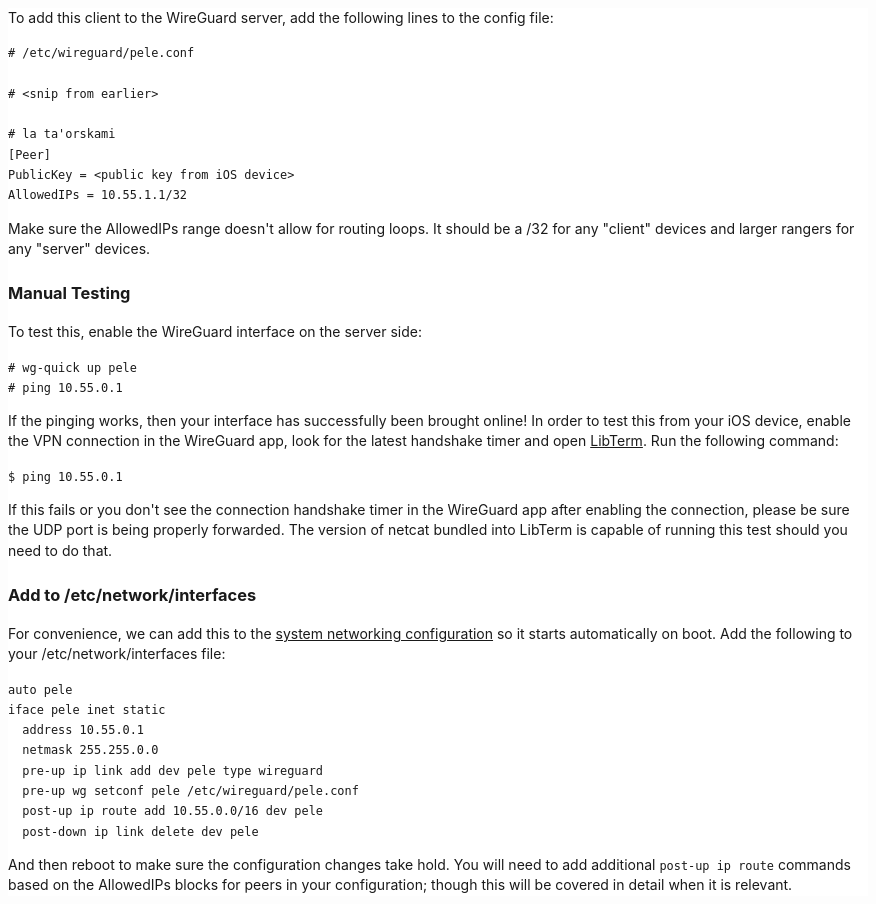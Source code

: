 To add this client to the WireGuard server, add the following lines to the config file:

```
# /etc/wireguard/pele.conf

# <snip from earlier>

# la ta'orskami
[Peer]
PublicKey = <public key from iOS device>
AllowedIPs = 10.55.1.1/32
```

Make sure the AllowedIPs range doesn't allow for routing loops. It should be a /32 for any "client" devices and larger rangers for any "server" devices.

### Manual Testing

To test this, enable the WireGuard interface on the server side:

```console
# wg-quick up pele
# ping 10.55.0.1
```

If the pinging works, then your interface has successfully been brought online! In order to test this from your iOS device, enable the VPN connection in the WireGuard app, look for the latest handshake timer and open [LibTerm](https://itunes.apple.com/us/app/libterm/id1380911705?mt=8). Run the following command:

```console
$ ping 10.55.0.1
```

If this fails or you don't see the connection handshake timer in the WireGuard app after enabling the connection, please be sure the UDP port is being properly forwarded. The version of netcat bundled into LibTerm is capable of running this test should you need to do that.

### Add to /etc/network/interfaces

For convenience, we can add this to the [system networking configuration](https://bit.ly/2CP1M18) so it starts automatically on boot. Add the following to your /etc/network/interfaces file:

```
auto pele
iface pele inet static
  address 10.55.0.1
  netmask 255.255.0.0
  pre-up ip link add dev pele type wireguard
  pre-up wg setconf pele /etc/wireguard/pele.conf
  post-up ip route add 10.55.0.0/16 dev pele
  post-down ip link delete dev pele
```

And then reboot to make sure the configuration changes take hold. You will need to add additional `post-up ip route` commands based on the AllowedIPs blocks for peers in your configuration; though this will be covered in detail when it is relevant.
